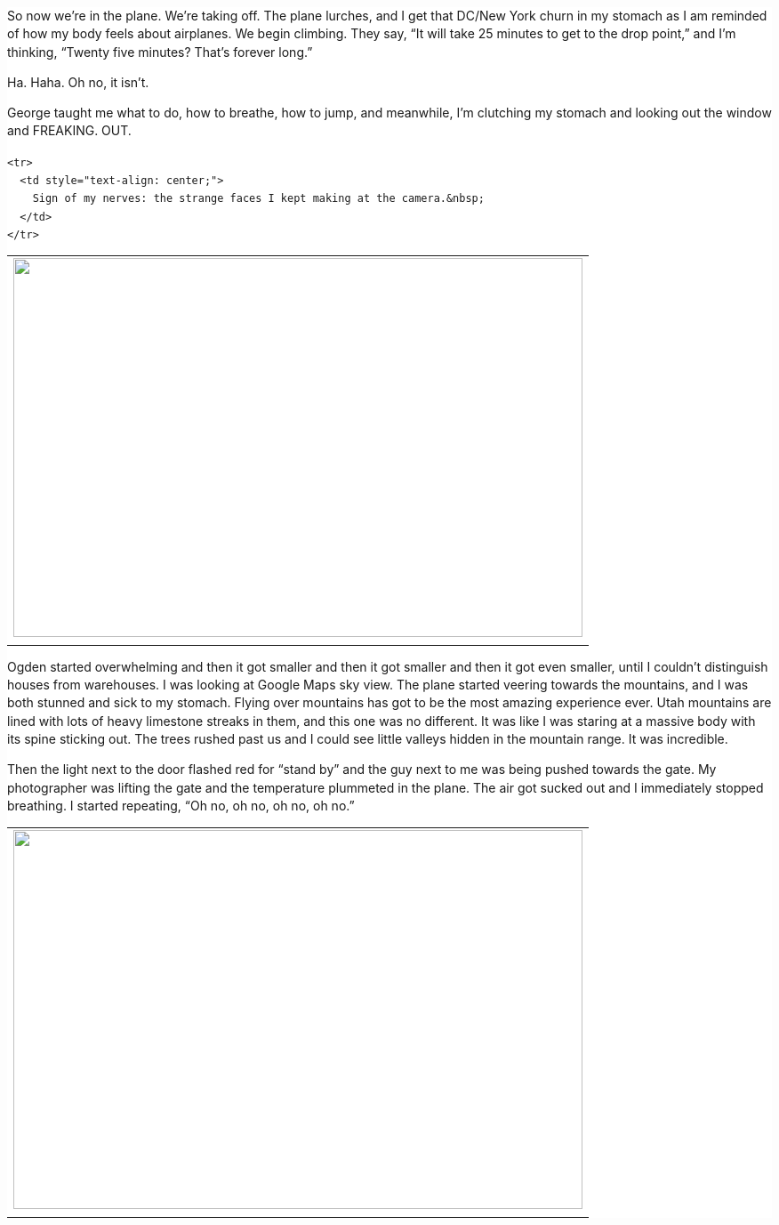   <p>
    So now we&#8217;re in the plane. We&#8217;re taking off. The plane lurches, and I get that DC/New York churn in my stomach as I am reminded of how my body feels about airplanes. We begin climbing. They say, &#8220;It will take 25 minutes to get to the drop point,&#8221; and I&#8217;m thinking, &#8220;Twenty five minutes? That&#8217;s forever long.&#8221;
  </p>
  
  <p>
    Ha. Haha. Oh no, it isn&#8217;t.
  </p>
  
  <p>
    George taught me what to do, how to breathe, how to jump, and meanwhile, I&#8217;m clutching my stomach and looking out the window and FREAKING. OUT.
  </p>
  
  <table align="center" cellpadding="0" cellspacing="0" style="margin-left: auto; margin-right: auto; text-align: center;">
    <tr>
      <td style="text-align: center;">
        <a href="http://www.igobyari.com/wp-content/uploads/2013/07/GeorgeandI1-1.jpg" style="margin-left: auto; margin-right: auto;"><img border="0" height="426" src="http://www.igobyari.com/wp-content/uploads/2013/07/GeorgeandI1.jpg" width="640" /></a>
      </td>
    </tr>
    
    <tr>
      <td style="text-align: center;">
        Sign of my nerves: the strange faces I kept making at the camera.&nbsp;
      </td>
    </tr>
  </table>
  
  <p>
    Ogden started overwhelming and then it got smaller and then it got smaller and then it got even smaller, until I couldn&#8217;t distinguish houses from warehouses. I was looking at Google Maps sky view. The plane started veering towards the mountains, and I was both stunned and sick to my stomach. Flying over mountains has got to be the most amazing experience ever. Utah mountains are lined with lots of heavy limestone streaks in them, and this one was no different. It was like I was staring at a massive body with its spine sticking out. The trees rushed past us and I could see little valleys hidden in the mountain range. It was incredible.
  </p>
  
  <p>
    Then the light next to the door flashed red for &#8220;stand by&#8221; and the guy next to me was being pushed towards the gate. My photographer was lifting the gate and the temperature plummeted in the plane. The air got sucked out and I immediately stopped breathing. I started repeating, &#8220;Oh no, oh no, oh no, oh no.&#8221;
  </p>
  
  <table align="center" cellpadding="0" cellspacing="0" style="margin-left: auto; margin-right: auto; text-align: center;">
    <tr>
      <td style="text-align: center;">
        <a href="http://www.igobyari.com/wp-content/uploads/2013/07/georgeandi2-1.jpg" style="margin-left: auto; margin-right: auto;"><img border="0" height="426" src="http://www.igobyari.com/wp-content/uploads/2013/07/georgeandi2.jpg" width="640" /></a>
      </td>
    </tr>
    